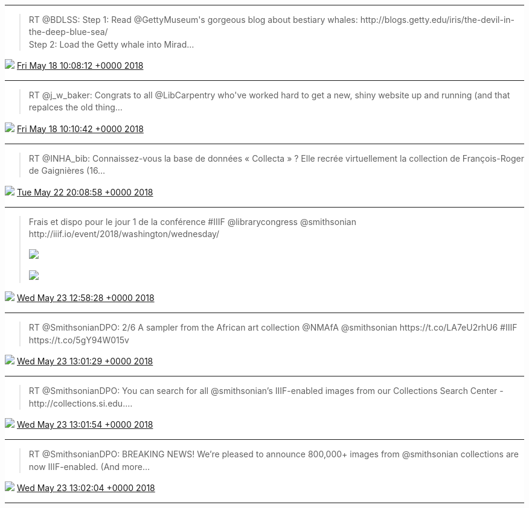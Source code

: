 ----

> RT @BDLSS: Step 1: Read @GettyMuseum's gorgeous blog about bestiary whales: http://blogs\.getty\.edu/iris/the\-devil\-in\-the\-deep\-blue\-sea/  
> Step 2: Load the Getty whale into Mirad…

<img src="../../media/tweet.ico" width="12" /> [Fri May 18 10:08:12 +0000 2018](https://twitter.com/regisrob/status/997418569238503424)

----

> RT @j\_w\_baker: Congrats to all @LibCarpentry who've worked hard to get a new, shiny website up and running \(and that repalces the old thing…

<img src="../../media/tweet.ico" width="12" /> [Fri May 18 10:10:42 +0000 2018](https://twitter.com/regisrob/status/997419197662625792)

----

> RT @INHA\_bib: Connaissez\-vous la base de données « Collecta » ? Elle recrée virtuellement la collection de François\-Roger de Gaignières \(16…

<img src="../../media/tweet.ico" width="12" /> [Tue May 22 20:08:58 +0000 2018](https://twitter.com/regisrob/status/999019305860763648)

----

> Frais et dispo pour le jour 1 de la conférence \#IIIF @librarycongress @smithsonian http://iiif\.io/event/2018/washington/wednesday/ 
> 
> ![](../../media/999273356959600640-Dd4hzJoVwAA2guM.jpg)
> 
> ![](../../media/999273356959600640-Dd4hz3tVwAAgE_y.jpg)

<img src="../../media/tweet.ico" width="12" /> [Wed May 23 12:58:28 +0000 2018](https://twitter.com/regisrob/status/999273356959600640)

----

> RT @SmithsonianDPO: 2/6 A sampler from the African art collection @NMAfA @smithsonian https://t\.co/LA7eU2rhU6  \#IIIF https://t\.co/5gY94W015v

<img src="../../media/tweet.ico" width="12" /> [Wed May 23 13:01:29 +0000 2018](https://twitter.com/regisrob/status/999274116090945541)

----

> RT @SmithsonianDPO: You can search for all @smithsonian’s IIIF\-enabled images from our Collections Search Center \- http://collections\.si\.edu\.…

<img src="../../media/tweet.ico" width="12" /> [Wed May 23 13:01:54 +0000 2018](https://twitter.com/regisrob/status/999274221124669440)

----

> RT @SmithsonianDPO: BREAKING NEWS\!  We’re pleased to announce 800,000\+ images from @smithsonian collections are now IIIF\-enabled\. \(And more…

<img src="../../media/tweet.ico" width="12" /> [Wed May 23 13:02:04 +0000 2018](https://twitter.com/regisrob/status/999274263302590466)

----
